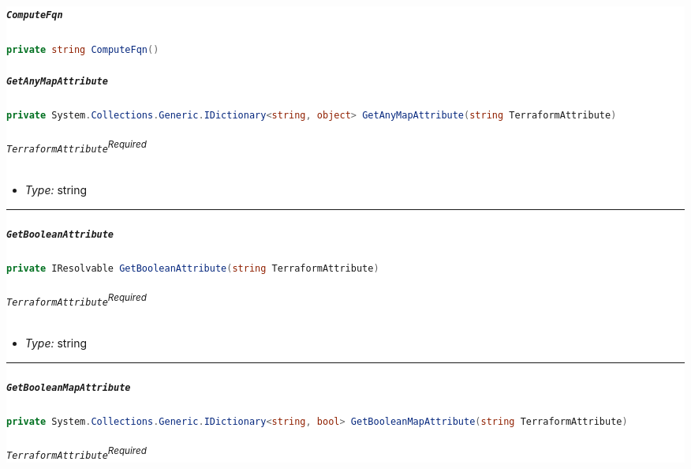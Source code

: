 
##### `ComputeFqn` <a name="ComputeFqn" id="rhizo-co-terraform-provider-oci.kmsKeyVersion.KmsKeyVersionExternalKeyReferenceDetailsOutputReference.computeFqn"></a>

```csharp
private string ComputeFqn()
```

##### `GetAnyMapAttribute` <a name="GetAnyMapAttribute" id="rhizo-co-terraform-provider-oci.kmsKeyVersion.KmsKeyVersionExternalKeyReferenceDetailsOutputReference.getAnyMapAttribute"></a>

```csharp
private System.Collections.Generic.IDictionary<string, object> GetAnyMapAttribute(string TerraformAttribute)
```

###### `TerraformAttribute`<sup>Required</sup> <a name="TerraformAttribute" id="rhizo-co-terraform-provider-oci.kmsKeyVersion.KmsKeyVersionExternalKeyReferenceDetailsOutputReference.getAnyMapAttribute.parameter.terraformAttribute"></a>

- *Type:* string

---

##### `GetBooleanAttribute` <a name="GetBooleanAttribute" id="rhizo-co-terraform-provider-oci.kmsKeyVersion.KmsKeyVersionExternalKeyReferenceDetailsOutputReference.getBooleanAttribute"></a>

```csharp
private IResolvable GetBooleanAttribute(string TerraformAttribute)
```

###### `TerraformAttribute`<sup>Required</sup> <a name="TerraformAttribute" id="rhizo-co-terraform-provider-oci.kmsKeyVersion.KmsKeyVersionExternalKeyReferenceDetailsOutputReference.getBooleanAttribute.parameter.terraformAttribute"></a>

- *Type:* string

---

##### `GetBooleanMapAttribute` <a name="GetBooleanMapAttribute" id="rhizo-co-terraform-provider-oci.kmsKeyVersion.KmsKeyVersionExternalKeyReferenceDetailsOutputReference.getBooleanMapAttribute"></a>

```csharp
private System.Collections.Generic.IDictionary<string, bool> GetBooleanMapAttribute(string TerraformAttribute)
```

###### `TerraformAttribute`<sup>Required</sup> <a name="TerraformAttribute" id="rhizo-co-terraform-provider-oci.kmsKeyVersion.KmsKeyVersionExternalKeyReferenceDetailsOutputReference.getBooleanMapAttribute.parameter.terraformAttribute"></a>
